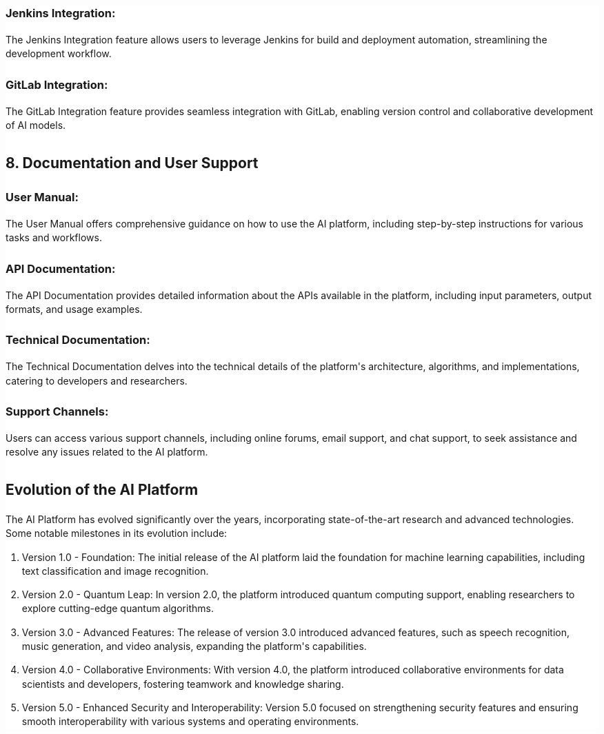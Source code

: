 ### Jenkins Integration:
The Jenkins Integration feature allows users to leverage Jenkins for build and deployment automation, streamlining the development workflow.

### GitLab Integration:
The GitLab Integration feature provides seamless integration with GitLab, enabling version control and collaborative development of AI models.

## 8. Documentation and User Support

### User Manual:
The User Manual offers comprehensive guidance on how to use the AI platform, including step-by-step instructions for various tasks and workflows.

### API Documentation:
The API Documentation provides detailed information about the APIs available in the platform, including input parameters, output formats, and usage examples.

### Technical Documentation:
The Technical Documentation delves into the technical details of the platform's architecture, algorithms, and implementations, catering to developers and researchers.

### Support Channels:
Users can access various support channels, including online forums, email support, and chat support, to seek assistance and resolve any issues related to the AI platform.

## Evolution of the AI Platform

The AI Platform has evolved significantly over the years, incorporating state-of-the-art research and advanced technologies. Some notable milestones in its evolution include:

1. Version 1.0 - Foundation:
The initial release of the AI platform laid the foundation for machine learning capabilities, including text classification and image recognition.

2. Version 2.0 - Quantum Leap:
In version 2.0, the platform introduced quantum computing support, enabling researchers to explore cutting-edge quantum algorithms.

3. Version 3.0 - Advanced Features:
The release of version 3.0 introduced advanced features, such as speech recognition, music generation, and video analysis, expanding the platform's capabilities.

4. Version 4.0 - Collaborative Environments:
With version 4.0, the platform introduced collaborative environments for data scientists and developers, fostering teamwork and knowledge sharing.

5. Version 5.0 - Enhanced Security and Interoperability:
Version 5.0 focused on strengthening security features and ensuring smooth interoperability with various systems and operating environments.
